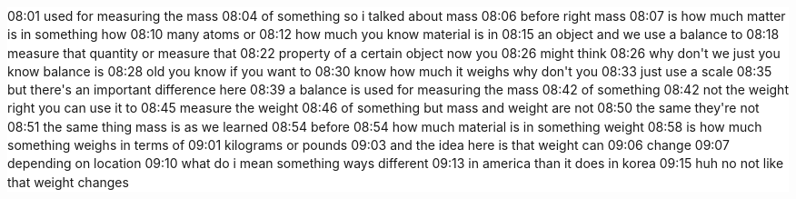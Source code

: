 08:01
used for measuring the mass
08:04
of something so i talked about mass
08:06
before right mass
08:07
is how much matter is in something how
08:10
many atoms or
08:12
how much you know material is in
08:15
an object and we use a balance to
08:18
measure that quantity or measure that
08:22
property of a certain object now you
08:26
might think
08:26
why don't we just you know balance is
08:28
old you know if you want to
08:30
know how much it weighs why don't you
08:33
just use a scale
08:35
but there's an important difference here
08:39
a balance is used for measuring the mass
08:42
of something
08:42
not the weight right you can use it to
08:45
measure the weight
08:46
of something but mass and weight are not
08:50
the same they're not
08:51
the same thing mass is as we learned
08:54
before
08:54
how much material is in something weight
08:58
is how much something weighs in terms of
09:01
kilograms or pounds
09:03
and the idea here is that weight can
09:06
change
09:07
depending on location
09:10
what do i mean something ways different
09:13
in america than it does in korea
09:15
huh no not like that weight changes
